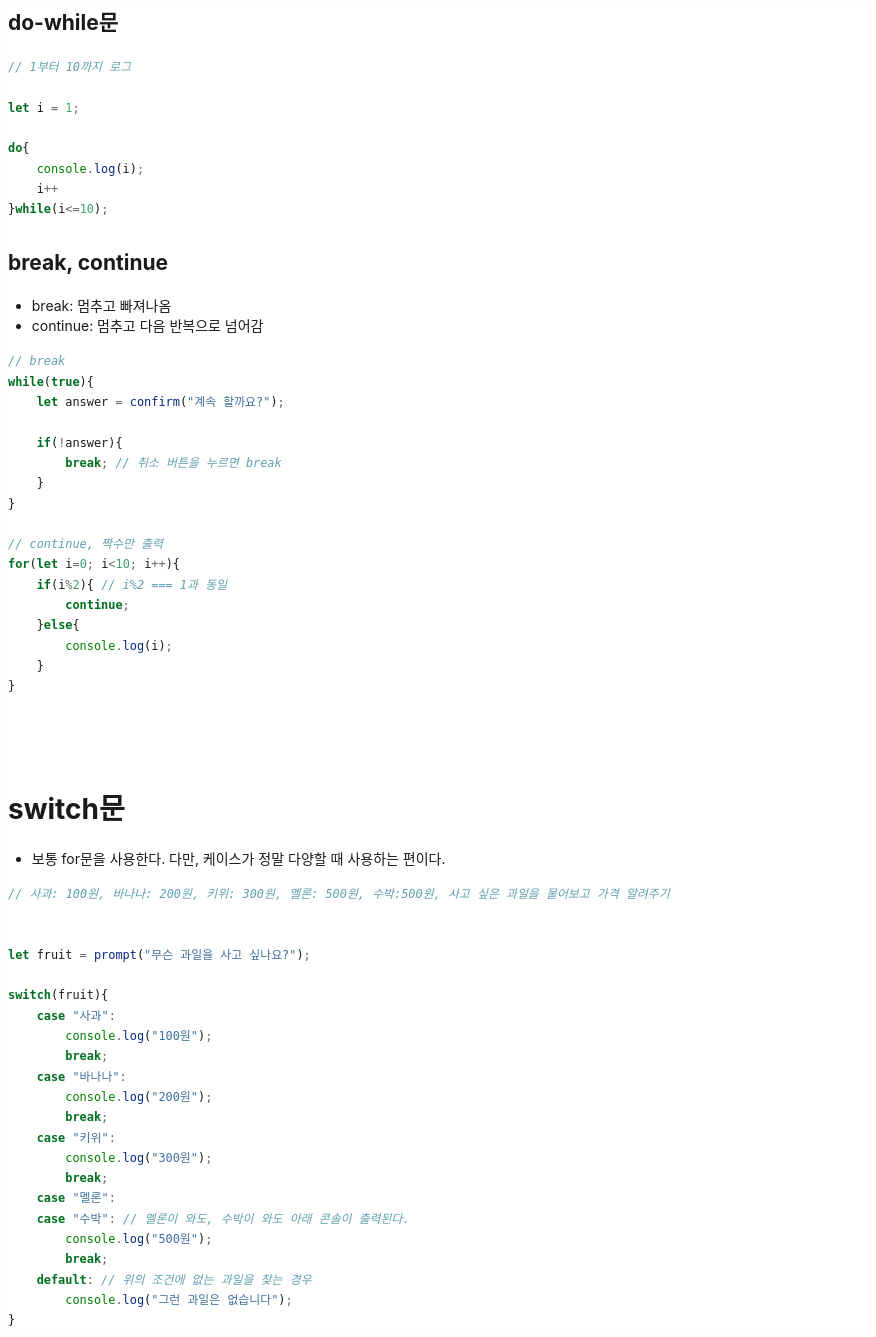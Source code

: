 ## do-while문 
```js
// 1부터 10까지 로그 

let i = 1; 

do{
    console.log(i);
    i++
}while(i<=10);
```

## break, continue 
- break: 멈추고 빠져나옴
- continue: 멈추고 다음 반복으로 넘어감 

```js
// break 
while(true){
    let answer = confirm("계속 할까요?");

    if(!answer){
        break; // 취소 버튼을 누르면 break
    }
}

// continue, 짝수만 출력 
for(let i=0; i<10; i++){
    if(i%2){ // i%2 === 1과 동일 
        continue; 
    }else{
        console.log(i);
    }
}
```

<br><br>

# switch문 
- 보통 for문을 사용한다. 다만, 케이스가 정말 다양할 때 사용하는 편이다. 
```js
// 사과: 100원, 바나나: 200원, 키위: 300원, 멜론: 500원, 수박:500원, 사고 싶은 과일을 물어보고 가격 알려주기 


let fruit = prompt("무슨 과일을 사고 싶나요?");

switch(fruit){
    case "사과":
        console.log("100원");
        break;
    case "바나나":
        console.log("200원");
        break;
    case "키위":
        console.log("300원");
        break;
    case "멜론":
    case "수박": // 멜론이 와도, 수박이 와도 아래 콘솔이 출력된다. 
        console.log("500원");
        break;
    default: // 위의 조건에 없는 과일을 찾는 경우
        console.log("그런 과일은 없습니다");
}
```